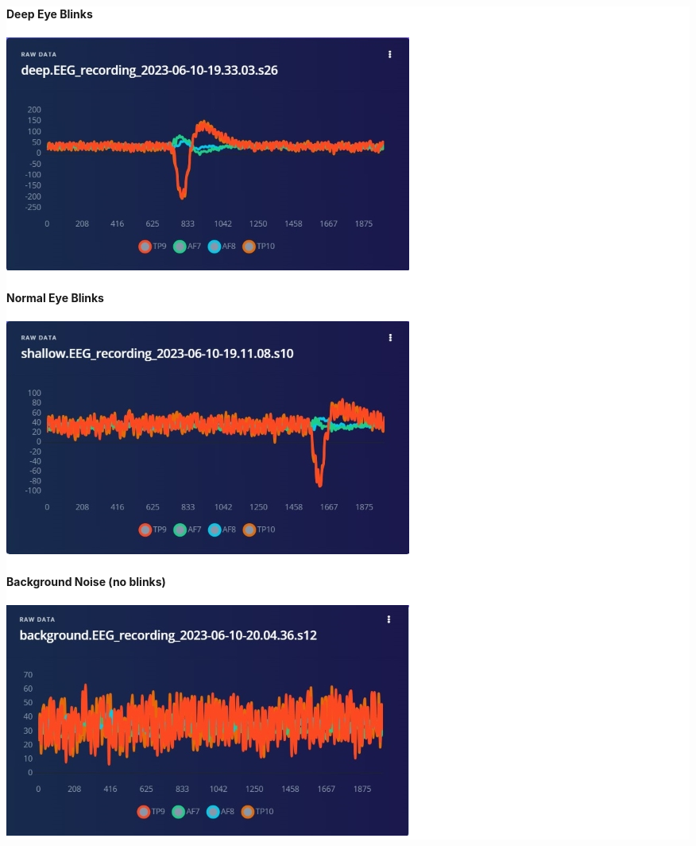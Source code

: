 #### Deep Eye Blinks

![](.gitbook/assets/eeg-data-machine-learning-part-3/EI-20_2.jpg)

#### Normal Eye Blinks

![](.gitbook/assets/eeg-data-machine-learning-part-3/EI-22_2.jpg)

#### Background Noise (no blinks) 

![](.gitbook/assets/eeg-data-machine-learning-part-3/EI-24_2.jpg)
